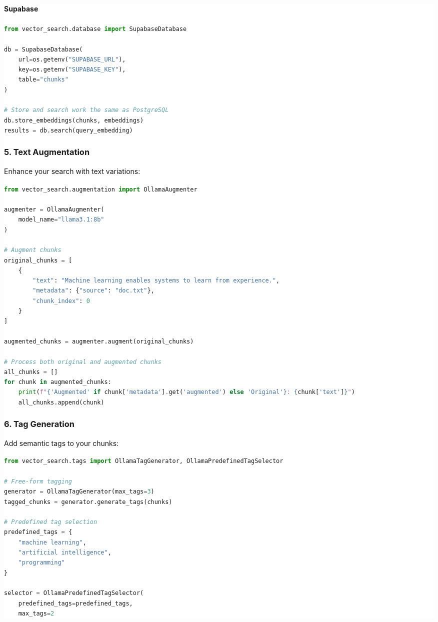 #### Supabase
```python
from vector_search.database import SupabaseDatabase

db = SupabaseDatabase(
    url=os.getenv("SUPABASE_URL"),
    key=os.getenv("SUPABASE_KEY"),
    table="chunks"
)

# Store and search work the same as PostgreSQL
db.store_embeddings(chunks, embeddings)
results = db.search(query_embedding)
```

### 5. Text Augmentation

Enhance your search with text variations:

```python
from vector_search.augmentation import OllamaAugmenter

augmenter = OllamaAugmenter(
    model_name="llama3.1:8b"
)

# Augment chunks
original_chunks = [
    {
        "text": "Machine learning enables systems to learn from experience.",
        "metadata": {"source": "doc.txt"},
        "chunk_index": 0
    }
]

augmented_chunks = augmenter.augment(original_chunks)

# Process both original and augmented chunks
all_chunks = []
for chunk in augmented_chunks:
    print(f"{'Augmented' if chunk['metadata'].get('augmented') else 'Original'}: {chunk['text']}")
    all_chunks.append(chunk)
```

### 6. Tag Generation

Add semantic tags to your chunks:

```python
from vector_search.tags import OllamaTagGenerator, OllamaPredefinedTagSelector

# Free-form tagging
generator = OllamaTagGenerator(max_tags=3)
tagged_chunks = generator.generate_tags(chunks)

# Predefined tag selection
predefined_tags = {
    "machine learning",
    "artificial intelligence",
    "programming"
}

selector = OllamaPredefinedTagSelector(
    predefined_tags=predefined_tags,
    max_tags=2
```
